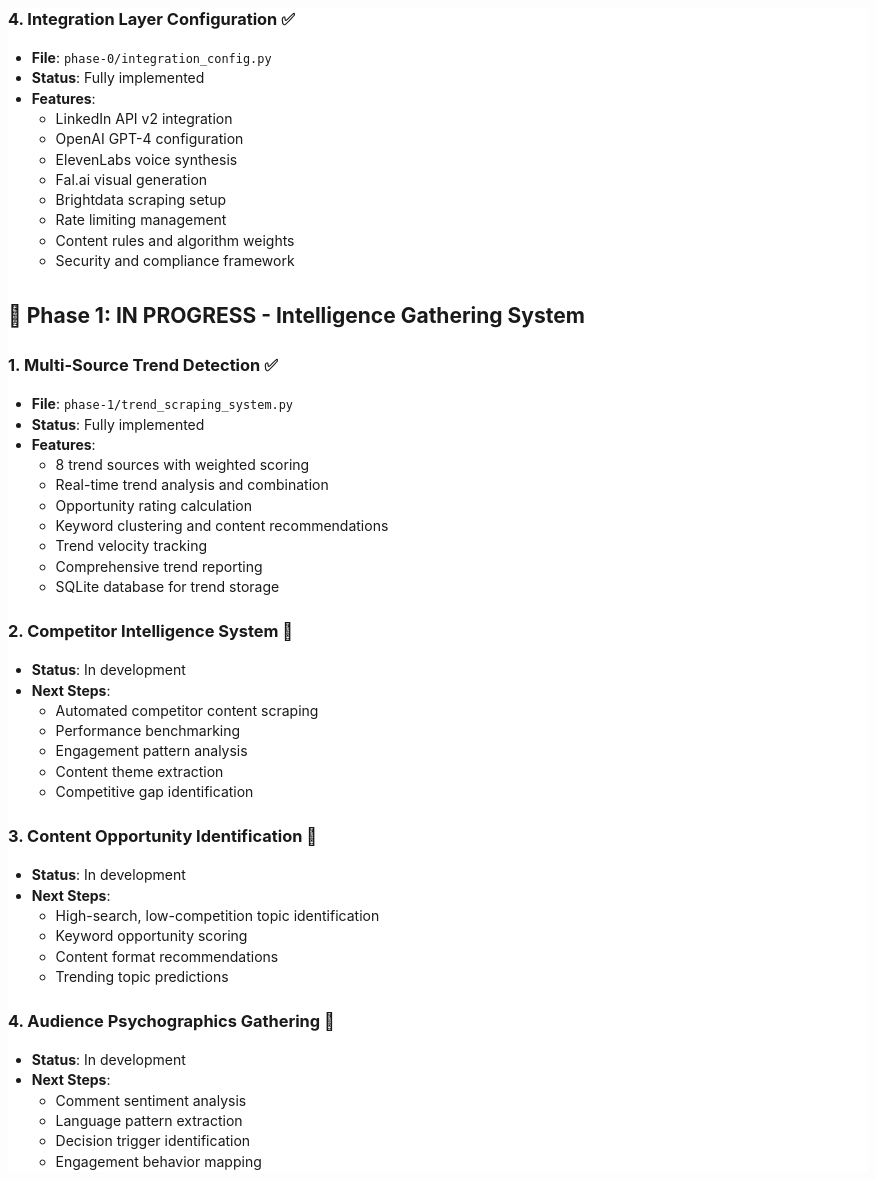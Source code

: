 ### 4. Integration Layer Configuration ✅
- **File**: `phase-0/integration_config.py`
- **Status**: Fully implemented
- **Features**:
  - LinkedIn API v2 integration
  - OpenAI GPT-4 configuration
  - ElevenLabs voice synthesis
  - Fal.ai visual generation
  - Brightdata scraping setup
  - Rate limiting management
  - Content rules and algorithm weights
  - Security and compliance framework

## 🔄 Phase 1: IN PROGRESS - Intelligence Gathering System

### 1. Multi-Source Trend Detection ✅
- **File**: `phase-1/trend_scraping_system.py`
- **Status**: Fully implemented
- **Features**:
  - 8 trend sources with weighted scoring
  - Real-time trend analysis and combination
  - Opportunity rating calculation
  - Keyword clustering and content recommendations
  - Trend velocity tracking
  - Comprehensive trend reporting
  - SQLite database for trend storage

### 2. Competitor Intelligence System 🔄
- **Status**: In development
- **Next Steps**:
  - Automated competitor content scraping
  - Performance benchmarking
  - Engagement pattern analysis
  - Content theme extraction
  - Competitive gap identification

### 3. Content Opportunity Identification 🔄
- **Status**: In development
- **Next Steps**:
  - High-search, low-competition topic identification
  - Keyword opportunity scoring
  - Content format recommendations
  - Trending topic predictions

### 4. Audience Psychographics Gathering 🔄
- **Status**: In development
- **Next Steps**:
  - Comment sentiment analysis
  - Language pattern extraction
  - Decision trigger identification
  - Engagement behavior mapping
